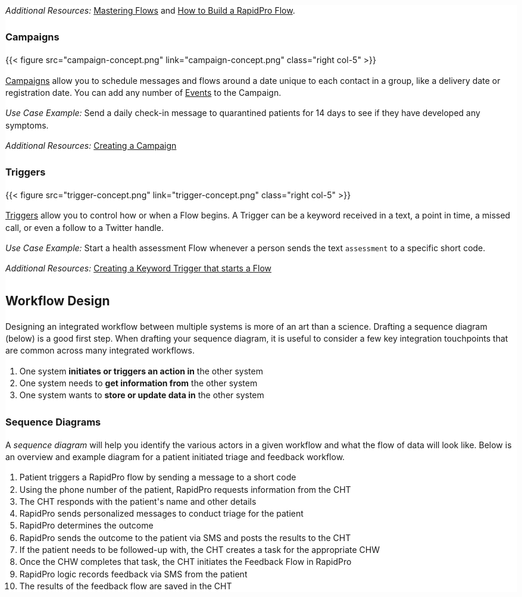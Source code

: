 
*Additional Resources:* [Mastering Flows](https://app.rapidpro.io/video/) and [How to Build a RapidPro Flow](https://youtu.be/WcFhpSFhFug).

### Campaigns

{{< figure src="campaign-concept.png" link="campaign-concept.png" class="right col-5" >}}

[Campaigns](https://help.nyaruka.com/en/article/introduction-to-campaigns-1d71057/) allow you to schedule messages and flows around a date unique to each contact in a group, like a delivery date or registration date. You can add any number of [Events](https://help.nyaruka.com/en/article/adding-a-campaign-event-1amovrz/) to the Campaign.

*Use Case Example:* Send a daily check-in message to quarantined patients for 14 days to see if they have developed any symptoms.

*Additional Resources:* [Creating a Campaign](https://youtu.be/3tJPOoHxJXE)

### Triggers

{{< figure src="trigger-concept.png" link="trigger-concept.png" class="right col-5" >}}

[Triggers](https://help.nyaruka.com/en/article/introduction-to-triggers-1pm94xb/) allow you to control how or when a Flow begins. A Trigger can be a keyword received in a text, a point in time, a missed call, or even a follow to a Twitter handle.

*Use Case Example:* Start a health assessment Flow whenever a person sends the text `assessment` to a specific short code.

*Additional Resources:* [Creating a Keyword Trigger that starts a Flow](https://help.nyaruka.com/en/article/creating-a-keyword-trigger-that-starts-a-flow-bpmhw0/)

## Workflow Design

Designing an integrated workflow between multiple systems is more of an art than a science. Drafting a sequence diagram (below) is a good first step. When drafting your sequence diagram, it is useful to consider a few key integration touchpoints that are common across many integrated workflows.

1. One system **initiates or triggers an action in** the other system
2. One system needs to **get information from** the other system
3. One system wants to **store or update data in** the other system


### Sequence Diagrams
A *sequence diagram* will help you identify the various actors in a given workflow and what the flow of data will look like. Below is an overview and example diagram for a patient initiated triage and feedback workflow. 

1. Patient triggers a RapidPro flow by sending a message to a short code
2. Using the phone number of the patient, RapidPro requests information from the CHT
3. The CHT responds with the patient's name and other details
4. RapidPro sends personalized messages to conduct triage for the patient 
5. RapidPro determines the outcome
6. RapidPro sends the outcome to the patient via SMS and posts the results to the CHT
7. If the patient needs to be followed-up with, the CHT creates a task for the appropriate CHW
8. Once the CHW completes that task, the CHT initiates the Feedback Flow in RapidPro
9. RapidPro logic records feedback via SMS from the patient
10. The results of the feedback flow are saved in the CHT 
